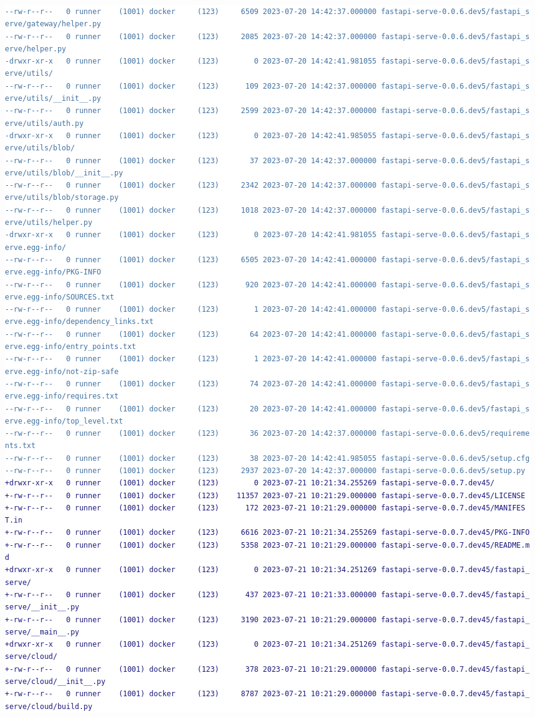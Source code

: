 ```diff
--rw-r--r--   0 runner    (1001) docker     (123)     6509 2023-07-20 14:42:37.000000 fastapi-serve-0.0.6.dev5/fastapi_serve/gateway/helper.py
--rw-r--r--   0 runner    (1001) docker     (123)     2085 2023-07-20 14:42:37.000000 fastapi-serve-0.0.6.dev5/fastapi_serve/helper.py
-drwxr-xr-x   0 runner    (1001) docker     (123)        0 2023-07-20 14:42:41.981055 fastapi-serve-0.0.6.dev5/fastapi_serve/utils/
--rw-r--r--   0 runner    (1001) docker     (123)      109 2023-07-20 14:42:37.000000 fastapi-serve-0.0.6.dev5/fastapi_serve/utils/__init__.py
--rw-r--r--   0 runner    (1001) docker     (123)     2599 2023-07-20 14:42:37.000000 fastapi-serve-0.0.6.dev5/fastapi_serve/utils/auth.py
-drwxr-xr-x   0 runner    (1001) docker     (123)        0 2023-07-20 14:42:41.985055 fastapi-serve-0.0.6.dev5/fastapi_serve/utils/blob/
--rw-r--r--   0 runner    (1001) docker     (123)       37 2023-07-20 14:42:37.000000 fastapi-serve-0.0.6.dev5/fastapi_serve/utils/blob/__init__.py
--rw-r--r--   0 runner    (1001) docker     (123)     2342 2023-07-20 14:42:37.000000 fastapi-serve-0.0.6.dev5/fastapi_serve/utils/blob/storage.py
--rw-r--r--   0 runner    (1001) docker     (123)     1018 2023-07-20 14:42:37.000000 fastapi-serve-0.0.6.dev5/fastapi_serve/utils/helper.py
-drwxr-xr-x   0 runner    (1001) docker     (123)        0 2023-07-20 14:42:41.981055 fastapi-serve-0.0.6.dev5/fastapi_serve.egg-info/
--rw-r--r--   0 runner    (1001) docker     (123)     6505 2023-07-20 14:42:41.000000 fastapi-serve-0.0.6.dev5/fastapi_serve.egg-info/PKG-INFO
--rw-r--r--   0 runner    (1001) docker     (123)      920 2023-07-20 14:42:41.000000 fastapi-serve-0.0.6.dev5/fastapi_serve.egg-info/SOURCES.txt
--rw-r--r--   0 runner    (1001) docker     (123)        1 2023-07-20 14:42:41.000000 fastapi-serve-0.0.6.dev5/fastapi_serve.egg-info/dependency_links.txt
--rw-r--r--   0 runner    (1001) docker     (123)       64 2023-07-20 14:42:41.000000 fastapi-serve-0.0.6.dev5/fastapi_serve.egg-info/entry_points.txt
--rw-r--r--   0 runner    (1001) docker     (123)        1 2023-07-20 14:42:41.000000 fastapi-serve-0.0.6.dev5/fastapi_serve.egg-info/not-zip-safe
--rw-r--r--   0 runner    (1001) docker     (123)       74 2023-07-20 14:42:41.000000 fastapi-serve-0.0.6.dev5/fastapi_serve.egg-info/requires.txt
--rw-r--r--   0 runner    (1001) docker     (123)       20 2023-07-20 14:42:41.000000 fastapi-serve-0.0.6.dev5/fastapi_serve.egg-info/top_level.txt
--rw-r--r--   0 runner    (1001) docker     (123)       36 2023-07-20 14:42:37.000000 fastapi-serve-0.0.6.dev5/requirements.txt
--rw-r--r--   0 runner    (1001) docker     (123)       38 2023-07-20 14:42:41.985055 fastapi-serve-0.0.6.dev5/setup.cfg
--rw-r--r--   0 runner    (1001) docker     (123)     2937 2023-07-20 14:42:37.000000 fastapi-serve-0.0.6.dev5/setup.py
+drwxr-xr-x   0 runner    (1001) docker     (123)        0 2023-07-21 10:21:34.255269 fastapi-serve-0.0.7.dev45/
+-rw-r--r--   0 runner    (1001) docker     (123)    11357 2023-07-21 10:21:29.000000 fastapi-serve-0.0.7.dev45/LICENSE
+-rw-r--r--   0 runner    (1001) docker     (123)      172 2023-07-21 10:21:29.000000 fastapi-serve-0.0.7.dev45/MANIFEST.in
+-rw-r--r--   0 runner    (1001) docker     (123)     6616 2023-07-21 10:21:34.255269 fastapi-serve-0.0.7.dev45/PKG-INFO
+-rw-r--r--   0 runner    (1001) docker     (123)     5358 2023-07-21 10:21:29.000000 fastapi-serve-0.0.7.dev45/README.md
+drwxr-xr-x   0 runner    (1001) docker     (123)        0 2023-07-21 10:21:34.251269 fastapi-serve-0.0.7.dev45/fastapi_serve/
+-rw-r--r--   0 runner    (1001) docker     (123)      437 2023-07-21 10:21:33.000000 fastapi-serve-0.0.7.dev45/fastapi_serve/__init__.py
+-rw-r--r--   0 runner    (1001) docker     (123)     3190 2023-07-21 10:21:29.000000 fastapi-serve-0.0.7.dev45/fastapi_serve/__main__.py
+drwxr-xr-x   0 runner    (1001) docker     (123)        0 2023-07-21 10:21:34.251269 fastapi-serve-0.0.7.dev45/fastapi_serve/cloud/
+-rw-r--r--   0 runner    (1001) docker     (123)      378 2023-07-21 10:21:29.000000 fastapi-serve-0.0.7.dev45/fastapi_serve/cloud/__init__.py
+-rw-r--r--   0 runner    (1001) docker     (123)     8787 2023-07-21 10:21:29.000000 fastapi-serve-0.0.7.dev45/fastapi_serve/cloud/build.py
```